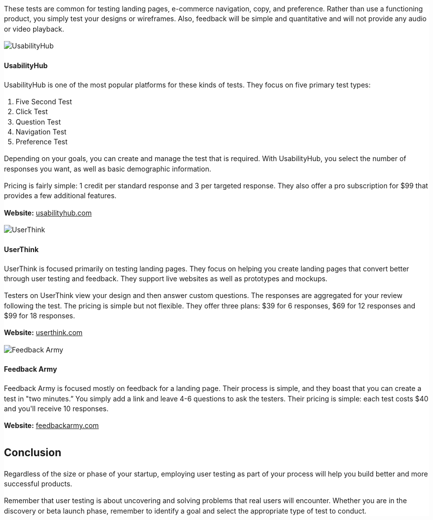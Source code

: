 These tests are common for testing landing pages, e-commerce navigation, copy, and preference. Rather than use a functioning product, you simply test your designs or wireframes. Also, feedback will be simple and quantitative and will not provide any audio or video playback.

<div><img src="https://s3.amazonaws.com/mediocre-production/uploads/image/filename/133/usabilityhub.jpg" alt="UsabilityHub" /></div>

#### UsabilityHub
UsabilityHub is one of the most popular platforms for these kinds of tests. They focus on five primary test types:

1. Five Second Test
2. Click Test
3. Question Test
4. Navigation Test
5. Preference Test

Depending on your goals, you can create and manage the test that is required. With UsabilityHub, you select the number of responses you want, as well as basic demographic information.

Pricing is fairly simple: 1 credit per standard response and 3 per targeted response. They also offer a pro subscription for $99 that provides a few additional features.

**Website:** <a href="https://www.usabilityhub.com/" target="_blank">usabilityhub.com</a>

<div><img src="https://s3.amazonaws.com/mediocre-production/uploads/image/filename/135/userthink.jpg" alt="UserThink" /></div>

#### UserThink
UserThink is focused primarily on testing landing pages. They focus on helping you create landing pages that convert better through user testing and feedback. They support live websites as well as prototypes and mockups. 

Testers on UserThink view your design and then answer custom questions. The responses are aggregated for your review following the test. The pricing is simple but not flexible. They offer three plans: $39 for 6 responses, $69 for 12 responses and $99 for 18 responses. 

**Website:** <a href="https://www.userthink.com/" target="_blank">userthink.com</a>

<div><img src="https://s3.amazonaws.com/mediocre-production/uploads/image/filename/134/feedbackarmy.jpg" alt="Feedback Army" /></div>

#### Feedback Army
Feedback Army is focused mostly on feedback for a landing page. Their process is simple, and they boast that you can create a test in "two minutes.” You simply add a link and leave 4-6 questions to ask the testers. Their pricing is simple: each test costs $40 and you'll receive 10 responses.

**Website:** <a href="https://www.feedbackarmy.com/" target="_blank">feedbackarmy.com</a>

## Conclusion
Regardless of the size or phase of your startup, employing user testing as part of your process will help you build better and more successful products.

Remember that user testing is about uncovering and solving problems that real users will encounter. Whether you are in the discovery or beta launch phase, remember to identify a goal and select the appropriate type of test to conduct.
